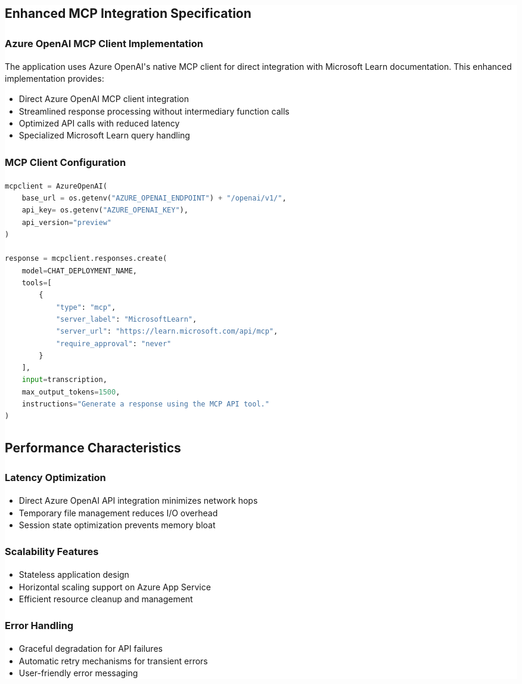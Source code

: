 ## Enhanced MCP Integration Specification

### Azure OpenAI MCP Client Implementation
The application uses Azure OpenAI's native MCP client for direct integration with Microsoft Learn documentation. This enhanced implementation provides:

- Direct Azure OpenAI MCP client integration
- Streamlined response processing without intermediary function calls
- Optimized API calls with reduced latency
- Specialized Microsoft Learn query handling

### MCP Client Configuration
```python
mcpclient = AzureOpenAI(  
    base_url = os.getenv("AZURE_OPENAI_ENDPOINT") + "/openai/v1/",  
    api_key= os.getenv("AZURE_OPENAI_KEY"),
    api_version="preview"
)

response = mcpclient.responses.create(
    model=CHAT_DEPLOYMENT_NAME,
    tools=[
        {
            "type": "mcp",
            "server_label": "MicrosoftLearn",
            "server_url": "https://learn.microsoft.com/api/mcp",
            "require_approval": "never"
        }
    ],
    input=transcription,
    max_output_tokens=1500,
    instructions="Generate a response using the MCP API tool."
)
```

## Performance Characteristics

### Latency Optimization
- Direct Azure OpenAI API integration minimizes network hops
- Temporary file management reduces I/O overhead
- Session state optimization prevents memory bloat

### Scalability Features
- Stateless application design
- Horizontal scaling support on Azure App Service
- Efficient resource cleanup and management

### Error Handling
- Graceful degradation for API failures
- Automatic retry mechanisms for transient errors
- User-friendly error messaging

